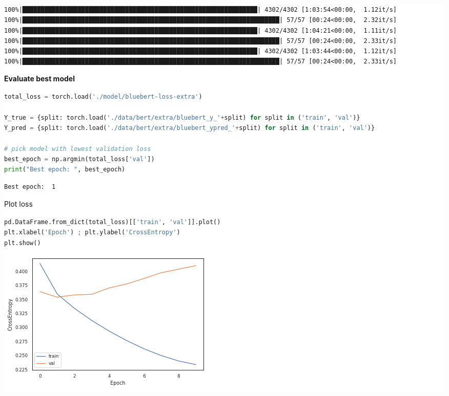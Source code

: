 ```
100%|████████████████████████████████████████████████████████████████| 4302/4302 [1:03:54<00:00,  1.12it/s]
100%|██████████████████████████████████████████████████████████████████████| 57/57 [00:24<00:00,  2.32it/s]
100%|████████████████████████████████████████████████████████████████| 4302/4302 [1:04:21<00:00,  1.11it/s]
100%|██████████████████████████████████████████████████████████████████████| 57/57 [00:24<00:00,  2.33it/s]
100%|████████████████████████████████████████████████████████████████| 4302/4302 [1:03:44<00:00,  1.12it/s]
100%|██████████████████████████████████████████████████████████████████████| 57/57 [00:24<00:00,  2.33it/s]
```

**Evaluate best model**


```python
total_loss = torch.load('./model/bluebert-loss-extra')

Y_true = {split: torch.load('./data/bert/extra/bluebert_y_'+split) for split in ('train', 'val')}
Y_pred = {split: torch.load('./data/bert/extra/bluebert_ypred_'+split) for split in ('train', 'val')}

# pick model with lowest validation loss
best_epoch = np.argmin(total_loss['val'])
print("Best epoch: ", best_epoch)
```

    Best epoch:  1


Plot loss


```python
pd.DataFrame.from_dict(total_loss)[['train', 'val']].plot()
plt.xlabel('Epoch') ; plt.ylabel('CrossEntropy')
plt.show()
```


    
![png](notebook/output_144_0.png)
    